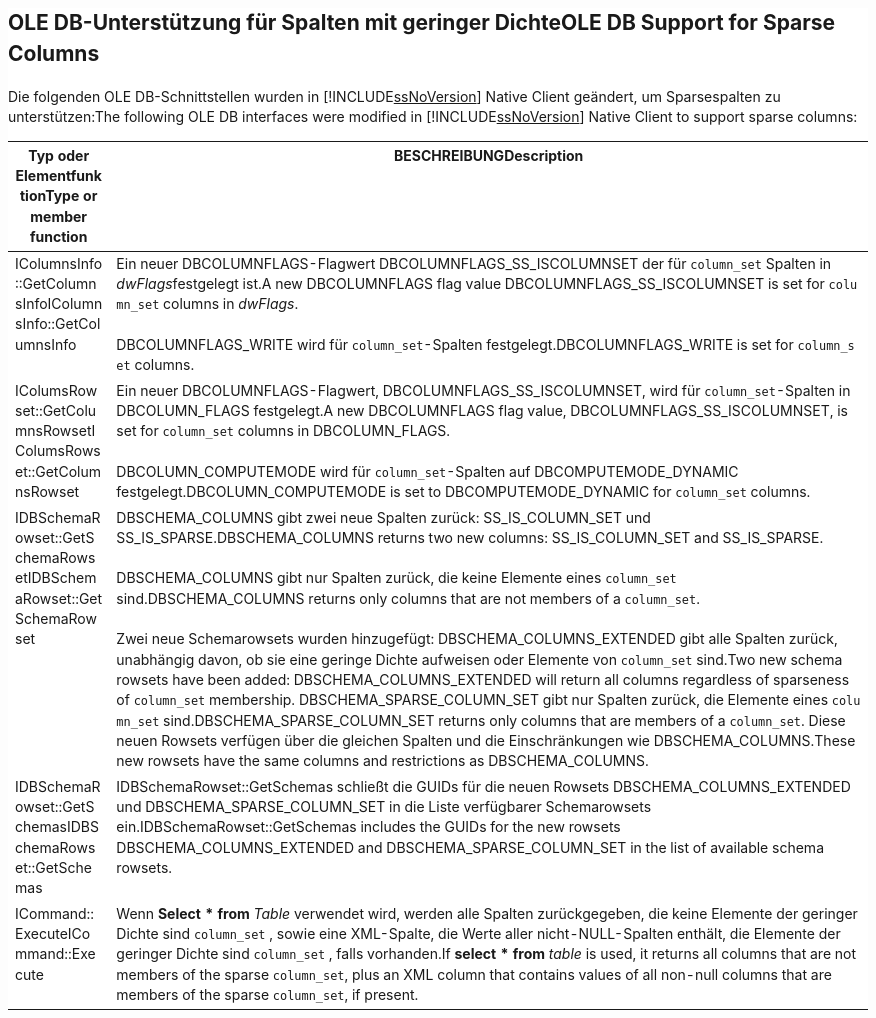 ## <a name="ole-db-support-for-sparse-columns"></a><span data-ttu-id="5c7b8-131">OLE DB-Unterstützung für Spalten mit geringer Dichte</span><span class="sxs-lookup"><span data-stu-id="5c7b8-131">OLE DB Support for Sparse Columns</span></span>  
 <span data-ttu-id="5c7b8-132">Die folgenden OLE DB-Schnittstellen wurden in [!INCLUDE[ssNoVersion](../../../includes/ssnoversion-md.md)] Native Client geändert, um Sparsespalten zu unterstützen:</span><span class="sxs-lookup"><span data-stu-id="5c7b8-132">The following OLE DB interfaces were modified in [!INCLUDE[ssNoVersion](../../../includes/ssnoversion-md.md)] Native Client to support sparse columns:</span></span>  
  
|<span data-ttu-id="5c7b8-133">Typ oder Elementfunktion</span><span class="sxs-lookup"><span data-stu-id="5c7b8-133">Type or member function</span></span>|<span data-ttu-id="5c7b8-134">BESCHREIBUNG</span><span class="sxs-lookup"><span data-stu-id="5c7b8-134">Description</span></span>|  
|-----------------------------|-----------------|  
|<span data-ttu-id="5c7b8-135">IColumnsInfo::GetColumnsInfo</span><span class="sxs-lookup"><span data-stu-id="5c7b8-135">IColumnsInfo::GetColumnsInfo</span></span>|<span data-ttu-id="5c7b8-136">Ein neuer DBCOLUMNFLAGS-Flagwert DBCOLUMNFLAGS_SS_ISCOLUMNSET der für `column_set` Spalten in *dwFlags*festgelegt ist.</span><span class="sxs-lookup"><span data-stu-id="5c7b8-136">A new DBCOLUMNFLAGS flag value DBCOLUMNFLAGS_SS_ISCOLUMNSET is set for `column_set` columns in *dwFlags*.</span></span><br /><br /> <span data-ttu-id="5c7b8-137">DBCOLUMNFLAGS_WRITE wird für `column_set`-Spalten festgelegt.</span><span class="sxs-lookup"><span data-stu-id="5c7b8-137">DBCOLUMNFLAGS_WRITE is set for `column_set` columns.</span></span>|  
|<span data-ttu-id="5c7b8-138">IColumsRowset::GetColumnsRowset</span><span class="sxs-lookup"><span data-stu-id="5c7b8-138">IColumsRowset::GetColumnsRowset</span></span>|<span data-ttu-id="5c7b8-139">Ein neuer DBCOLUMNFLAGS-Flagwert, DBCOLUMNFLAGS_SS_ISCOLUMNSET, wird für `column_set`-Spalten in DBCOLUMN_FLAGS festgelegt.</span><span class="sxs-lookup"><span data-stu-id="5c7b8-139">A new DBCOLUMNFLAGS flag value, DBCOLUMNFLAGS_SS_ISCOLUMNSET, is set for `column_set` columns in DBCOLUMN_FLAGS.</span></span><br /><br /> <span data-ttu-id="5c7b8-140">DBCOLUMN_COMPUTEMODE wird für `column_set`-Spalten auf DBCOMPUTEMODE_DYNAMIC festgelegt.</span><span class="sxs-lookup"><span data-stu-id="5c7b8-140">DBCOLUMN_COMPUTEMODE is set to DBCOMPUTEMODE_DYNAMIC for `column_set` columns.</span></span>|  
|<span data-ttu-id="5c7b8-141">IDBSchemaRowset::GetSchemaRowset</span><span class="sxs-lookup"><span data-stu-id="5c7b8-141">IDBSchemaRowset::GetSchemaRowset</span></span>|<span data-ttu-id="5c7b8-142">DBSCHEMA_COLUMNS gibt zwei neue Spalten zurück: SS_IS_COLUMN_SET und SS_IS_SPARSE.</span><span class="sxs-lookup"><span data-stu-id="5c7b8-142">DBSCHEMA_COLUMNS returns two new columns: SS_IS_COLUMN_SET and SS_IS_SPARSE.</span></span><br /><br /> <span data-ttu-id="5c7b8-143">DBSCHEMA_COLUMNS gibt nur Spalten zurück, die keine Elemente eines `column_set` sind.</span><span class="sxs-lookup"><span data-stu-id="5c7b8-143">DBSCHEMA_COLUMNS returns only columns that are not members of a `column_set`.</span></span><br /><br /> <span data-ttu-id="5c7b8-144">Zwei neue Schemarowsets wurden hinzugefügt: DBSCHEMA_COLUMNS_EXTENDED gibt alle Spalten zurück, unabhängig davon, ob sie eine geringe Dichte aufweisen oder Elemente von `column_set` sind.</span><span class="sxs-lookup"><span data-stu-id="5c7b8-144">Two new schema rowsets have been added: DBSCHEMA_COLUMNS_EXTENDED will return all columns regardless of sparseness of `column_set` membership.</span></span> <span data-ttu-id="5c7b8-145">DBSCHEMA_SPARSE_COLUMN_SET gibt nur Spalten zurück, die Elemente eines `column_set` sind.</span><span class="sxs-lookup"><span data-stu-id="5c7b8-145">DBSCHEMA_SPARSE_COLUMN_SET returns only columns that are members of a `column_set`.</span></span> <span data-ttu-id="5c7b8-146">Diese neuen Rowsets verfügen über die gleichen Spalten und die Einschränkungen wie DBSCHEMA_COLUMNS.</span><span class="sxs-lookup"><span data-stu-id="5c7b8-146">These new rowsets have the same columns and restrictions as DBSCHEMA_COLUMNS.</span></span>|  
|<span data-ttu-id="5c7b8-147">IDBSchemaRowset::GetSchemas</span><span class="sxs-lookup"><span data-stu-id="5c7b8-147">IDBSchemaRowset::GetSchemas</span></span>|<span data-ttu-id="5c7b8-148">IDBSchemaRowset::GetSchemas schließt die GUIDs für die neuen Rowsets DBSCHEMA_COLUMNS_EXTENDED und DBSCHEMA_SPARSE_COLUMN_SET in die Liste verfügbarer Schemarowsets ein.</span><span class="sxs-lookup"><span data-stu-id="5c7b8-148">IDBSchemaRowset::GetSchemas includes the GUIDs for the new rowsets DBSCHEMA_COLUMNS_EXTENDED and DBSCHEMA_SPARSE_COLUMN_SET in the list of available schema rowsets.</span></span>|  
|<span data-ttu-id="5c7b8-149">ICommand::Execute</span><span class="sxs-lookup"><span data-stu-id="5c7b8-149">ICommand::Execute</span></span>|<span data-ttu-id="5c7b8-150">Wenn **Select \* from** *Table* verwendet wird, werden alle Spalten zurückgegeben, die keine Elemente der geringer Dichte sind `column_set` , sowie eine XML-Spalte, die Werte aller nicht-NULL-Spalten enthält, die Elemente der geringer Dichte sind `column_set` , falls vorhanden.</span><span class="sxs-lookup"><span data-stu-id="5c7b8-150">If **select \* from** *table* is used, it returns all columns that are not members of the sparse `column_set`, plus an XML column that contains values of all non-null columns that are members of the sparse `column_set`, if present.</span></span>|  